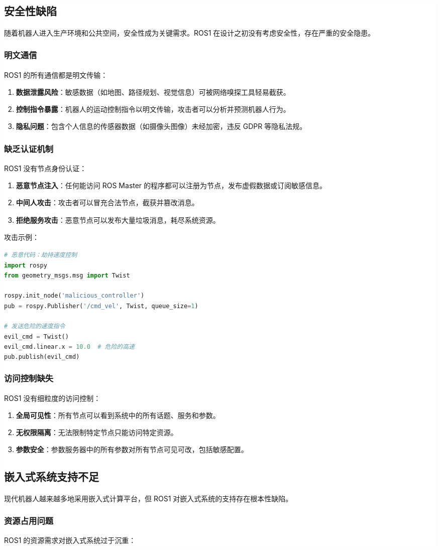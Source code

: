 ## 安全性缺陷

随着机器人进入生产环境和公共空间，安全性成为关键需求。ROS1 在设计之初没有考虑安全性，存在严重的安全隐患。

### 明文通信

ROS1 的所有通信都是明文传输：

1. **数据泄露风险**：敏感数据（如地图、路径规划、视觉信息）可被网络嗅探工具轻易截获。

2. **控制指令暴露**：机器人的运动控制指令以明文传输，攻击者可以分析并预测机器人行为。

3. **隐私问题**：包含个人信息的传感器数据（如摄像头图像）未经加密，违反 GDPR 等隐私法规。

### 缺乏认证机制

ROS1 没有节点身份认证：

1. **恶意节点注入**：任何能访问 ROS Master 的程序都可以注册为节点，发布虚假数据或订阅敏感信息。

2. **中间人攻击**：攻击者可以冒充合法节点，截获并篡改消息。

3. **拒绝服务攻击**：恶意节点可以发布大量垃圾消息，耗尽系统资源。

攻击示例：
```python
# 恶意代码：劫持速度控制
import rospy
from geometry_msgs.msg import Twist

rospy.init_node('malicious_controller')
pub = rospy.Publisher('/cmd_vel', Twist, queue_size=1)

# 发送危险的速度指令
evil_cmd = Twist()
evil_cmd.linear.x = 10.0  # 危险的高速
pub.publish(evil_cmd)
```

### 访问控制缺失

ROS1 没有细粒度的访问控制：

1. **全局可见性**：所有节点可以看到系统中的所有话题、服务和参数。

2. **无权限隔离**：无法限制特定节点只能访问特定资源。

3. **参数安全**：参数服务器中的所有参数对所有节点可见可改，包括敏感配置。

## 嵌入式系统支持不足

现代机器人越来越多地采用嵌入式计算平台，但 ROS1 对嵌入式系统的支持存在根本性缺陷。

### 资源占用问题

ROS1 的资源需求对嵌入式系统过于沉重：
